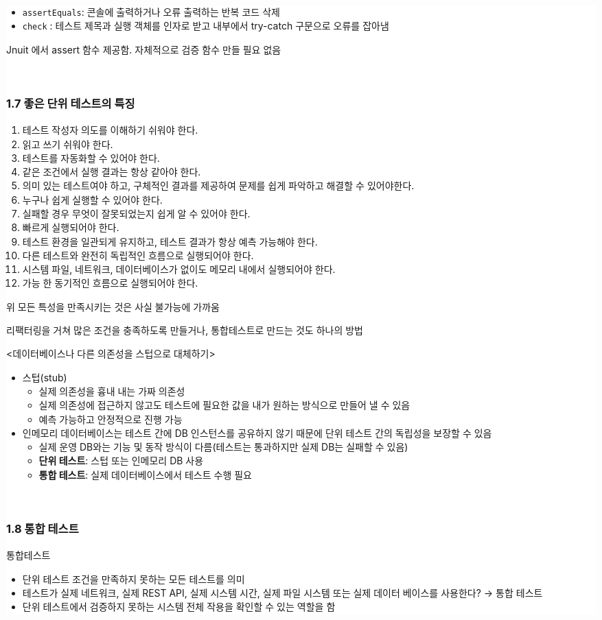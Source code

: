 - `assertEquals`: 콘솔에 출력하거나 오류 출력하는 반복 코드 삭제
- `check` : 테스트 제목과 실행 객체를 인자로 받고 내부에서 try-catch 구문으로 오류를 잡아냄

<aside>

Jnuit 에서 assert 함수 제공함. 자체적으로 검증 함수 만들 필요 없음

</aside>

</br>

### 1.7 좋은 단위 테스트의 특징
1. 테스트 작성자 의도를 이해하기 쉬워야 한다. 
2. 읽고 쓰기 쉬워야 한다.
3. 테스트를 자동화할 수 있어야 한다.
4. 같은 조건에서 실행 결과는 항상 같아야 한다.
5. 의미 있는 테스트여야 하고, 구체적인 결과를 제공하여 문제를 쉽게 파악하고 해결할 수 있어야한다.
6. 누구나 쉽게 실행할 수 있어야 한다.
7. 실패할 경우 무엇이 잘못되었는지 쉽게 알 수 있어야 한다.
8. 빠르게 실행되어야 한다.
9. 테스트 환경을 일관되게 유지하고, 테스트 결과가 항상 예측 가능해야 한다.
10. 다른 테스트와 완전히 독립적인 흐름으로 실행되어야 한다.
11. 시스템 파일, 네트워크, 데이터베이스가 없이도 메모리 내에서 실행되어야 한다.
12. 가능 한 동기적인 흐름으로 실행되어야 한다.

위 모든 특성을 만족시키는 것은 사실 불가능에 가까움 

리팩터링을 거쳐 많은 조건을 충족하도록 만들거나, 통합테스트로 만드는 것도 하나의 방법

<데이터베이스나 다른 의존성을 스텁으로 대체하기>

- 스텁(stub)
    - 실제 의존성을 흉내 내는 가짜 의존성
    - 실제 의존성에 접근하지 않고도 테스트에 필요한 값을 내가 원하는 방식으로 만들어 낼 수 있음
    - 예측 가능하고 안정적으로 진행 가능
- 인메모리 데이터베이스는 테스트 간에 DB 인스턴스를 공유하지 않기 때문에 단위 테스트 간의 독립성을 보장할 수 있음
    - 실제 운영 DB와는 기능 및 동작 방식이 다름(테스트는 통과하지만 실제 DB는 실패할 수 있음)
    - **단위 테스트**: 스텁 또는 인메모리 DB 사용
    - **통합 테스트**: 실제 데이터베이스에서 테스트 수행 필요

</br>

### 1.8 통합 테스트

통합테스트

- 단위 테스트 조건을 만족하지 못하는 모든 테스트를 의미
- 테스트가 실제 네트워크, 실제 REST API, 실제 시스템 시간, 실제 파일 시스템 또는 실제 데이터 베이스를 사용한다? → 통합 테스트
- 단위 테스트에서 검증하지 못하는 시스템 전체 작용을 확인할 수 있는 역할을 함
    